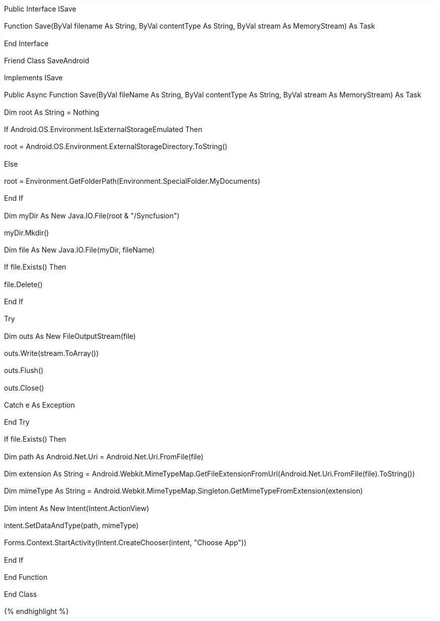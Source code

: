 Public Interface ISave

Function Save(ByVal filename As String, ByVal contentType As String, ByVal stream As MemoryStream) As Task

End Interface

Friend Class SaveAndroid

Implements ISave

Public Async Function Save(ByVal fileName As String, ByVal contentType As String, ByVal stream As MemoryStream) As Task

Dim root As String = Nothing

If Android.OS.Environment.IsExternalStorageEmulated Then

root = Android.OS.Environment.ExternalStorageDirectory.ToString()

Else

root = Environment.GetFolderPath(Environment.SpecialFolder.MyDocuments)

End If

Dim myDir As New Java.IO.File(root & "/Syncfusion")

myDir.Mkdir()

Dim file As New Java.IO.File(myDir, fileName)

If file.Exists() Then

file.Delete()

End If

Try

Dim outs As New FileOutputStream(file)

outs.Write(stream.ToArray())

outs.Flush()

outs.Close()

Catch e As Exception

End Try

If file.Exists() Then

Dim path As Android.Net.Uri = Android.Net.Uri.FromFile(file)

Dim extension As String = Android.Webkit.MimeTypeMap.GetFileExtensionFromUrl(Android.Net.Uri.FromFile(file).ToString())

Dim mimeType As String = Android.Webkit.MimeTypeMap.Singleton.GetMimeTypeFromExtension(extension)

Dim intent As New Intent(Intent.ActionView)

intent.SetDataAndType(path, mimeType)

Forms.Context.StartActivity(Intent.CreateChooser(intent, "Choose App"))

End If

End Function

End Class

{% endhighlight %}

